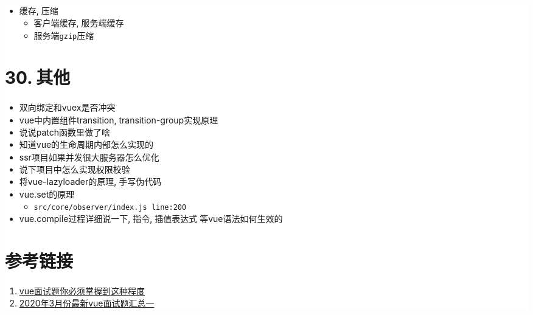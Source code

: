 - 缓存, 压缩
  - 客户端缓存, 服务端缓存
  - 服务端`gzip`压缩

# 30. 其他

- 双向绑定和vuex是否冲突
- vue中内置组件transition, transition-group实现原理
- 说说patch函数里做了啥
- 知道vue的生命周期内部怎么实现的
- ssr项目如果并发很大服务器怎么优化
- 说下项目中怎么实现权限校验
- 将vue-lazyloader的原理, 手写伪代码
- vue.set的原理
  - `src/core/observer/index.js line:200`
- vue.compile过程详细说一下, 指令, 插值表达式 等vue语法如何生效的





# 参考链接

1. [vue面试题你必须掌握到这种程度](https://www.bilibili.com/video/BV11E411x74r?p=4)
2. [2020年3月份最新vue面试题汇总一](https://blog.csdn.net/qq_41646249/article/details/104644647?utm_medium=distribute.pc_relevant.none-task-blog-BlogCommendFromMachineLearnPai2-1.add_param_isCf&depth_1-utm_source=distribute.pc_relevant.none-task-blog-BlogCommendFromMachineLearnPai2-1.add_param_isCf)